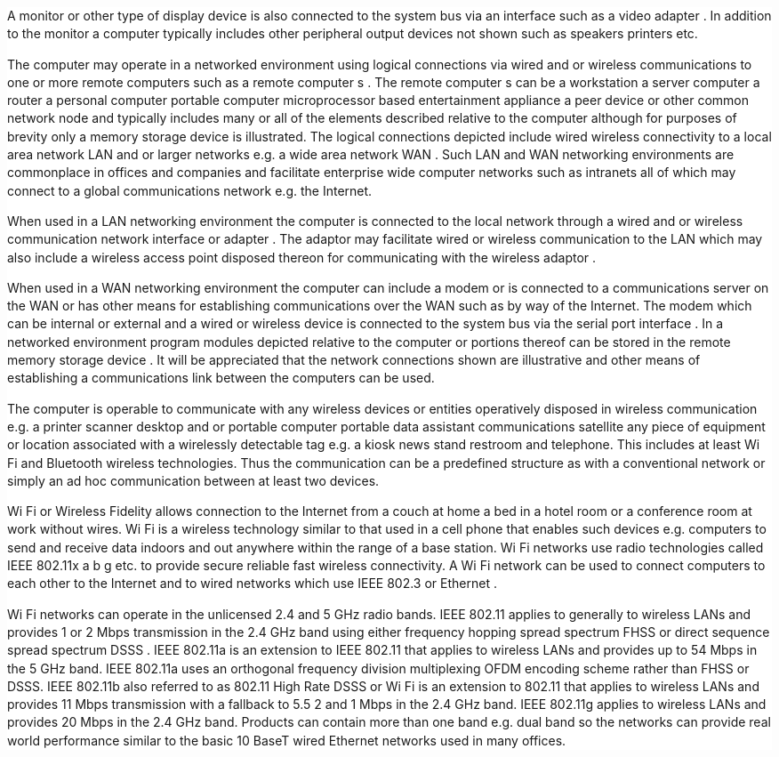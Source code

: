 A monitor or other type of display device is also connected to the system bus via an interface such as a video adapter . In addition to the monitor a computer typically includes other peripheral output devices not shown such as speakers printers etc.

The computer may operate in a networked environment using logical connections via wired and or wireless communications to one or more remote computers such as a remote computer s . The remote computer s can be a workstation a server computer a router a personal computer portable computer microprocessor based entertainment appliance a peer device or other common network node and typically includes many or all of the elements described relative to the computer although for purposes of brevity only a memory storage device is illustrated. The logical connections depicted include wired wireless connectivity to a local area network LAN and or larger networks e.g. a wide area network WAN . Such LAN and WAN networking environments are commonplace in offices and companies and facilitate enterprise wide computer networks such as intranets all of which may connect to a global communications network e.g. the Internet.

When used in a LAN networking environment the computer is connected to the local network through a wired and or wireless communication network interface or adapter . The adaptor may facilitate wired or wireless communication to the LAN which may also include a wireless access point disposed thereon for communicating with the wireless adaptor .

When used in a WAN networking environment the computer can include a modem or is connected to a communications server on the WAN or has other means for establishing communications over the WAN such as by way of the Internet. The modem which can be internal or external and a wired or wireless device is connected to the system bus via the serial port interface . In a networked environment program modules depicted relative to the computer or portions thereof can be stored in the remote memory storage device . It will be appreciated that the network connections shown are illustrative and other means of establishing a communications link between the computers can be used.

The computer is operable to communicate with any wireless devices or entities operatively disposed in wireless communication e.g. a printer scanner desktop and or portable computer portable data assistant communications satellite any piece of equipment or location associated with a wirelessly detectable tag e.g. a kiosk news stand restroom and telephone. This includes at least Wi Fi and Bluetooth wireless technologies. Thus the communication can be a predefined structure as with a conventional network or simply an ad hoc communication between at least two devices.

Wi Fi or Wireless Fidelity allows connection to the Internet from a couch at home a bed in a hotel room or a conference room at work without wires. Wi Fi is a wireless technology similar to that used in a cell phone that enables such devices e.g. computers to send and receive data indoors and out anywhere within the range of a base station. Wi Fi networks use radio technologies called IEEE 802.11x a b g etc. to provide secure reliable fast wireless connectivity. A Wi Fi network can be used to connect computers to each other to the Internet and to wired networks which use IEEE 802.3 or Ethernet .

Wi Fi networks can operate in the unlicensed 2.4 and 5 GHz radio bands. IEEE 802.11 applies to generally to wireless LANs and provides 1 or 2 Mbps transmission in the 2.4 GHz band using either frequency hopping spread spectrum FHSS or direct sequence spread spectrum DSSS . IEEE 802.11a is an extension to IEEE 802.11 that applies to wireless LANs and provides up to 54 Mbps in the 5 GHz band. IEEE 802.11a uses an orthogonal frequency division multiplexing OFDM encoding scheme rather than FHSS or DSSS. IEEE 802.11b also referred to as 802.11 High Rate DSSS or Wi Fi is an extension to 802.11 that applies to wireless LANs and provides 11 Mbps transmission with a fallback to 5.5 2 and 1 Mbps in the 2.4 GHz band. IEEE 802.11g applies to wireless LANs and provides 20 Mbps in the 2.4 GHz band. Products can contain more than one band e.g. dual band so the networks can provide real world performance similar to the basic 10 BaseT wired Ethernet networks used in many offices.

